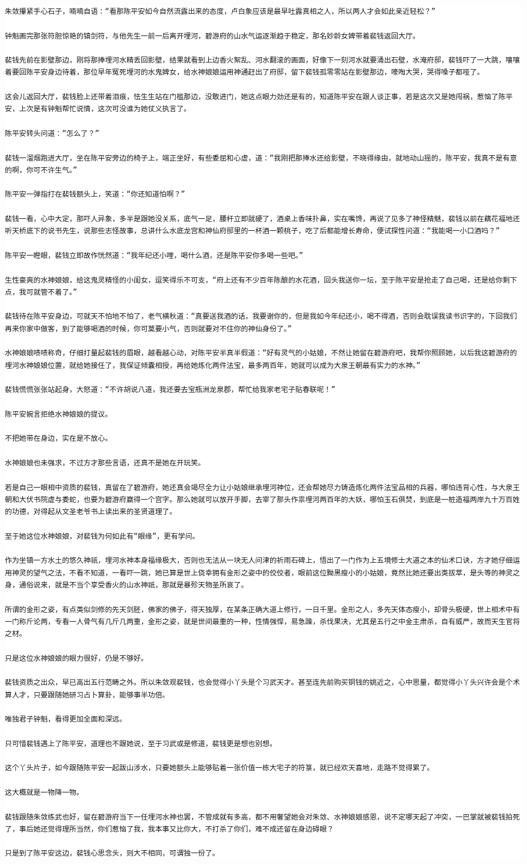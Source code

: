     朱敛攥紧手心石子，喃喃自语：“看那陈平安如今自然流露出来的态度，卢白象应该是最早吐露真相之人，所以两人才会如此亲近轻松？”

    钟魁画完那张符胆惊艳的镇剑符，与他先生一前一后离开埋河，碧游府的山水气运逐渐趋于稳定，那名妙龄女婢带着裴钱返回大厅。

    裴钱先前在影壁那边，刚将那捧埋河水精丢回影壁，结果就看到上边香火絮乱、河水翻滚的画面，好像下一刻河水就要涌出石壁，水淹府邸，裴钱吓了一大跳，嚷嚷着要回陈平安身边待着，那位早年冤死埋河的水鬼婢女，给水神娘娘运用神通赶出了府邸，留下裴钱孤零零站在影壁那边，嚎啕大哭，哭得嗓子都哑了。

    这会儿返回大厅，裴钱脸上还带着泪痕，怯生生站在门槛那边，没敢进门，她这点眼力劲还是有的，知道陈平安在跟人谈正事，若是这次又是她闯祸，惹恼了陈平安，上次是有钟魁帮忙说情，这次可没谁为她仗义执言了。

    陈平安转头问道：“怎么了？”

    裴钱一溜烟跑进大厅，坐在陈平安旁边的椅子上，端正坐好，有些委屈和心虚，道：“我刚把那捧水还给影壁，不晓得缘由，就地动山摇的，陈平安，我真不是有意的啊，你可不许生气。”

    陈平安一弹指打在裴钱额头上，笑道：“你还知道怕啊？”

    裴钱一看，心中大定，那吓人异象，多半是跟她没关系，底气一足，腰杆立即就硬了，酒桌上香味扑鼻，实在嘴馋，再说了见多了神怪精魅，裴钱以前在藕花福地还听天桥底下的说书先生，说那些志怪故事，总讲什么水底龙宫和神仙府邸里的一杯酒一颗桃子，吃了后都能增长寿命，便试探性问道：“我能喝一小口酒吗？”

    陈平安一瞪眼，裴钱立即故作恍然道：“我年纪还小哩，喝什么酒，还是陈平安你多喝一些吧。”

    生性豪爽的水神娘娘，给这鬼灵精怪的小闺女，逗笑得乐不可支，“府上还有不少百年陈酿的水花酒，回头我送你一坛，至于陈平安是抢走了自己喝，还是给你剩下点，我可就管不着了。”

    裴钱待在陈平安身边，可就天不怕地不怕了，老气横秋道：“真要送我酒的话，我要谢你的，但是我如今年纪还小，喝不得酒，否则会耽误我读书识字的，下回我们再来你家中做客，到了能够喝酒的时候，你可莫要小气，否则就要对不住你的神仙身份了。”

    水神娘娘啧啧称奇，仔细打量起裴钱的眉眼，越看越心动，对陈平安半真半假道：“好有灵气的小姑娘，不然让她留在碧游府吧，我帮你照顾她，以后我这碧游府的埋河水神娘娘位置，就给她接任了，我保证倾囊相授，再给她炼化两件法宝，最多两百年，她就可以成为大泉王朝最有实力的水神。”

    裴钱慌慌张张站起身，大怒道：“不许胡说八道，我还要去宝瓶洲龙泉郡，帮忙给我家老宅子贴春联呢！”

    陈平安婉言拒绝水神娘娘的提议。

    不把她带在身边，实在是不放心。

    水神娘娘也未强求，不过方才那些言语，还真不是她在开玩笑。

    若是自己一眼相中资质的裴钱，真留在了碧游府，她还真会竭尽全力让小姑娘继承埋河神位，还会帮她尽力铸造炼化两件法宝品相的兵器，哪怕违背心性，与大泉王朝和大伏书院虚与委蛇，也要为碧游府赢得一个宫字。那么她就可以放开手脚，去宰了那头作祟埋河两百年的大妖，哪怕玉石俱焚，到底是一桩造福两岸九十万百姓的功德，对得起从文圣老爷书上读出来的圣贤道理了。

    至于她这位水神娘娘，对裴钱为何如此有“眼缘”，更有学问。

    作为坐镇一方水土的悠久神祇，埋河水神本身福缘极大，否则也无法从一块无人问津的祈雨石碑上，悟出了一门作为上五境修士大道之本的仙术口诀，方才她仔细运用神灵的望气之法，不看不知道，一看吓一跳，她已算是世上侥幸拥有金形之姿中的佼佼者，眼前这位黝黑瘦小的小姑娘，竟然比她还要出类拔萃，是头等的神灵之身，通俗说来，就是不当个享受香火的山水神祇，那就是暴殄天物圣所哀了。

    所谓的金形之姿，有点类似剑修的先天剑胚，佛家的佛子，得天独厚，在某条正确大道上修行，一日千里。金形之人，多先天体态瘦小，却骨头极硬，世上相术中有一门称斤论两，专看一人骨气有几斤几两重，金形之姿，就是世间最重的一种，性情强悍，易急躁，杀伐果决，尤其是五行之中金主肃杀，自有威严，故而天生官将之材。

    只是这位水神娘娘的眼力很好，仍是不够好。

    裴钱资质之出众，早已高出五行范畴之外。所以朱敛观裴钱，也会觉得小丫头是个习武天才。甚至连先前购买铜钱的姚近之，心中思量，都觉得小丫头兴许会是个术算人才，只要跟随她研习占卜算卦，能够事半功倍。

    唯独君子钟魁，看得更加全面和深远。

    只可惜裴钱遇上了陈平安，道理也不跟她说，至于习武或是修道，裴钱更是想也别想。

    这个丫头片子，如今跟随陈平安一起跋山涉水，只要她额头上能够贴着一张价值一栋大宅子的符箓，就已经欢天喜地，走路不觉得累了。

    这大概就是一物降一物。

    裴钱跟随朱敛练武也好，留在碧游府当下一任埋河水神也罢，不管成就有多高，都不用奢望她会对朱敛、水神娘娘感恩，说不定哪天起了冲突，一巴掌就被裴钱拍死了，事后她还觉得理所当然，你们惹恼了我，我本事又比你大，不打杀了你们，难不成还留在身边碍眼？

    只是到了陈平安这边，裴钱心思念头，则大不相同，可谓独一份了。

